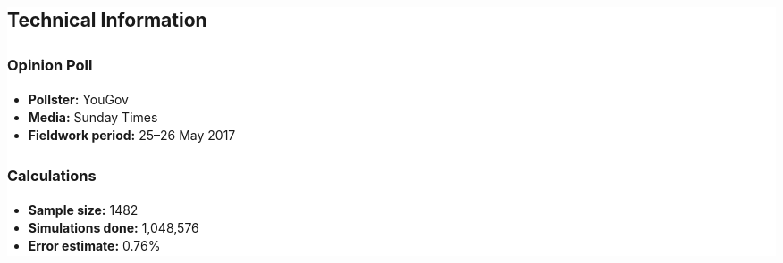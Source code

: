 
## Technical Information

### Opinion Poll

+ **Pollster:** YouGov
+ **Media:** Sunday Times
+ **Fieldwork period:** 25–26 May 2017

### Calculations

+ **Sample size:** 1482
+ **Simulations done:** 1,048,576
+ **Error estimate:** 0.76%


